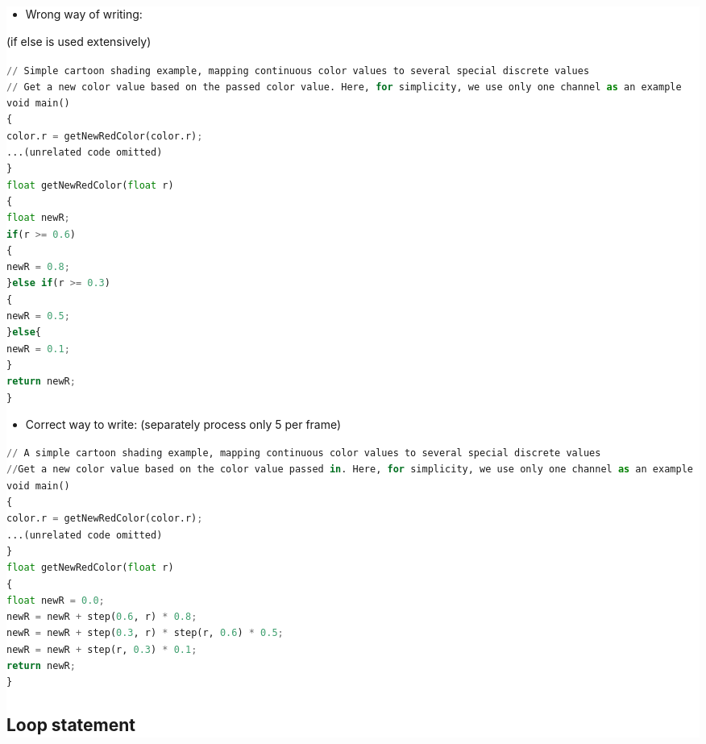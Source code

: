 - Wrong way of writing:

(if else is used extensively) 
```python 
// Simple cartoon shading example, mapping continuous color values to several special discrete values 
// Get a new color value based on the passed color value. Here, for simplicity, we use only one channel as an example 
void main() 
{ 
color.r = getNewRedColor(color.r); 
...(unrelated code omitted) 
} 
float getNewRedColor(float r) 
{ 
float newR; 
if(r >= 0.6) 
{ 
newR = 0.8; 
}else if(r >= 0.3) 
{ 
newR = 0.5; 
}else{ 
newR = 0.1; 
} 
return newR; 
} 
``` 

- Correct way to write: 
(separately process only 5 per frame) 
```python 
// A simple cartoon shading example, mapping continuous color values to several special discrete values 
//Get a new color value based on the color value passed in. Here, for simplicity, we use only one channel as an example 
void main() 
{ 
color.r = getNewRedColor(color.r); 
...(unrelated code omitted) 
} 
float getNewRedColor(float r) 
{ 
float newR = 0.0; 
newR = newR + step(0.6, r) * 0.8; 
newR = newR + step(0.3, r) * step(r, 0.6) * 0.5; 
newR = newR + step(r, 0.3) * 0.1; 
return newR; 
} 
``` 

## Loop statement 
